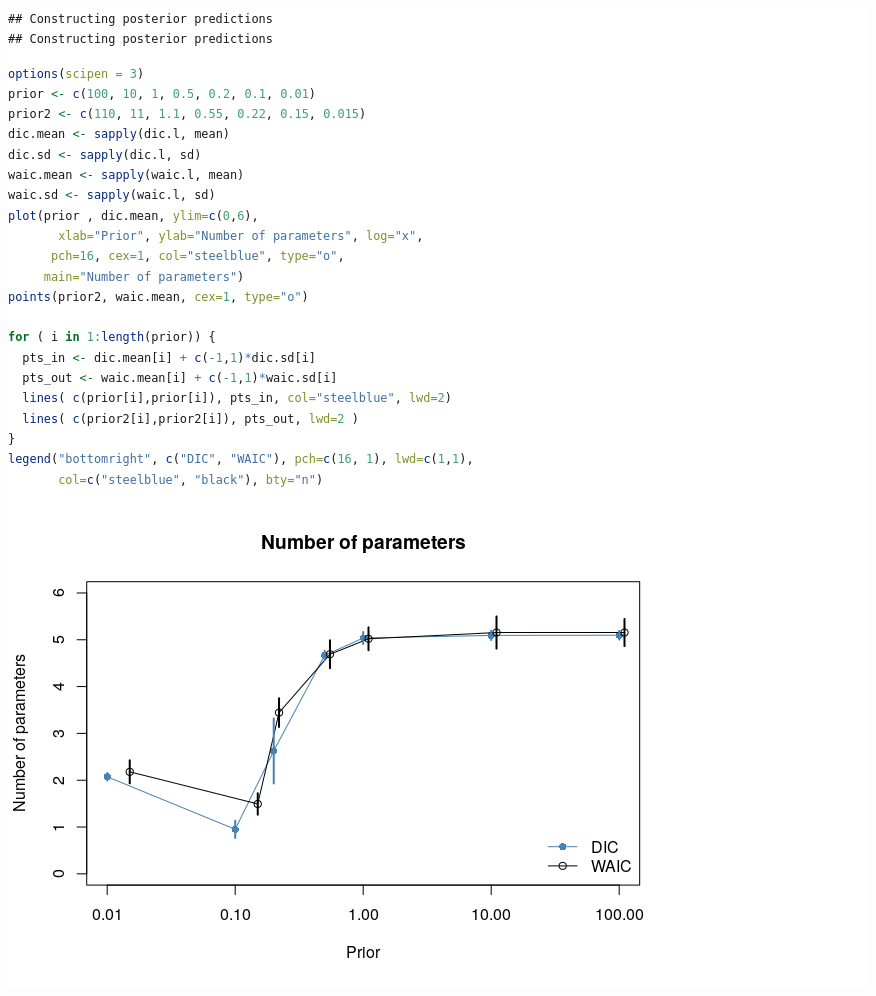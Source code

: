     ## Constructing posterior predictions
    ## Constructing posterior predictions

``` r
options(scipen = 3)
prior <- c(100, 10, 1, 0.5, 0.2, 0.1, 0.01)
prior2 <- c(110, 11, 1.1, 0.55, 0.22, 0.15, 0.015)
dic.mean <- sapply(dic.l, mean)
dic.sd <- sapply(dic.l, sd)
waic.mean <- sapply(waic.l, mean)
waic.sd <- sapply(waic.l, sd)
plot(prior , dic.mean, ylim=c(0,6),
       xlab="Prior", ylab="Number of parameters", log="x",
      pch=16, cex=1, col="steelblue", type="o",
     main="Number of parameters")
points(prior2, waic.mean, cex=1, type="o")

for ( i in 1:length(prior)) {
  pts_in <- dic.mean[i] + c(-1,1)*dic.sd[i] 
  pts_out <- waic.mean[i] + c(-1,1)*waic.sd[i]
  lines( c(prior[i],prior[i]), pts_in, col="steelblue", lwd=2)
  lines( c(prior2[i],prior2[i]), pts_out, lwd=2 )
}
legend("bottomright", c("DIC", "WAIC"), pch=c(16, 1), lwd=c(1,1), 
       col=c("steelblue", "black"), bty="n")
```

![](chapter6_Ex_files/figure-markdown_github/unnamed-chunk-10-1.png)
